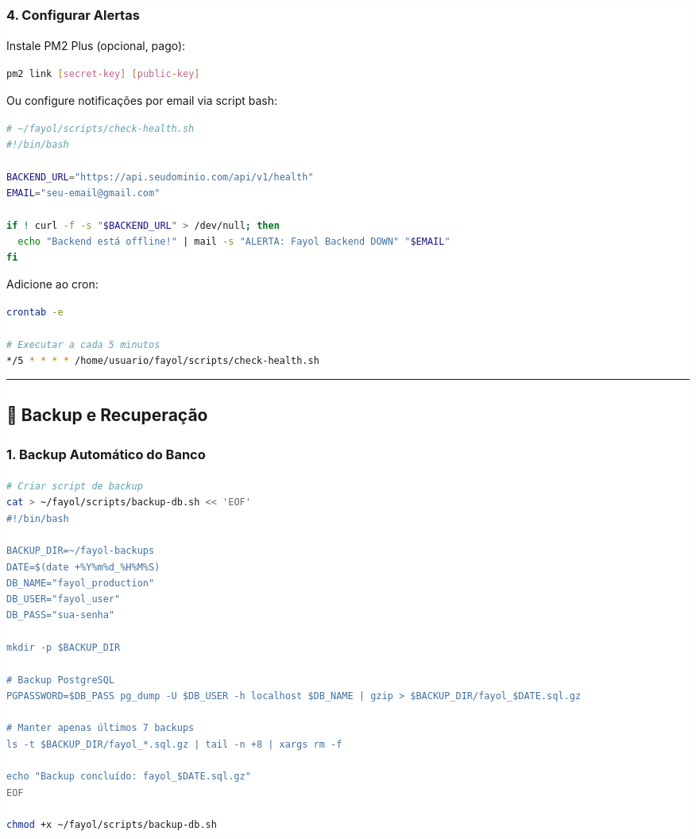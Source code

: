 ### 4. Configurar Alertas

Instale PM2 Plus (opcional, pago):

```bash
pm2 link [secret-key] [public-key]
```

Ou configure notificações por email via script bash:

```bash
# ~/fayol/scripts/check-health.sh
#!/bin/bash

BACKEND_URL="https://api.seudominio.com/api/v1/health"
EMAIL="seu-email@gmail.com"

if ! curl -f -s "$BACKEND_URL" > /dev/null; then
  echo "Backend está offline!" | mail -s "ALERTA: Fayol Backend DOWN" "$EMAIL"
fi
```

Adicione ao cron:

```bash
crontab -e

# Executar a cada 5 minutos
*/5 * * * * /home/usuario/fayol/scripts/check-health.sh
```

---

## 💾 Backup e Recuperação

### 1. Backup Automático do Banco

```bash
# Criar script de backup
cat > ~/fayol/scripts/backup-db.sh << 'EOF'
#!/bin/bash

BACKUP_DIR=~/fayol-backups
DATE=$(date +%Y%m%d_%H%M%S)
DB_NAME="fayol_production"
DB_USER="fayol_user"
DB_PASS="sua-senha"

mkdir -p $BACKUP_DIR

# Backup PostgreSQL
PGPASSWORD=$DB_PASS pg_dump -U $DB_USER -h localhost $DB_NAME | gzip > $BACKUP_DIR/fayol_$DATE.sql.gz

# Manter apenas últimos 7 backups
ls -t $BACKUP_DIR/fayol_*.sql.gz | tail -n +8 | xargs rm -f

echo "Backup concluído: fayol_$DATE.sql.gz"
EOF

chmod +x ~/fayol/scripts/backup-db.sh
```
